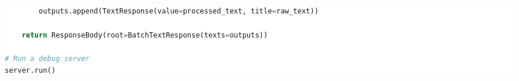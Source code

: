 ```python
        outputs.append(TextResponse(value=processed_text, title=raw_text))

    return ResponseBody(root=BatchTextResponse(texts=outputs))

# Run a debug server
server.run()

```